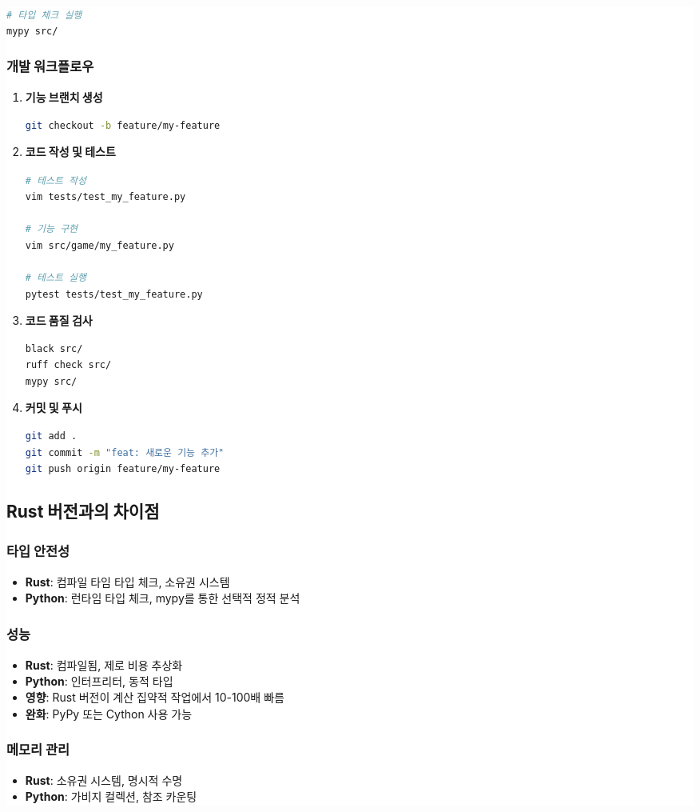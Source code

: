 ```bash
# 타입 체크 실행
mypy src/
```

### 개발 워크플로우

1. **기능 브랜치 생성**
   ```bash
   git checkout -b feature/my-feature
   ```

2. **코드 작성 및 테스트**
   ```bash
   # 테스트 작성
   vim tests/test_my_feature.py

   # 기능 구현
   vim src/game/my_feature.py

   # 테스트 실행
   pytest tests/test_my_feature.py
   ```

3. **코드 품질 검사**
   ```bash
   black src/
   ruff check src/
   mypy src/
   ```

4. **커밋 및 푸시**
   ```bash
   git add .
   git commit -m "feat: 새로운 기능 추가"
   git push origin feature/my-feature
   ```

## Rust 버전과의 차이점

### 타입 안전성

- **Rust**: 컴파일 타임 타입 체크, 소유권 시스템
- **Python**: 런타임 타입 체크, mypy를 통한 선택적 정적 분석

### 성능

- **Rust**: 컴파일됨, 제로 비용 추상화
- **Python**: 인터프리터, 동적 타입
- **영향**: Rust 버전이 계산 집약적 작업에서 10-100배 빠름
- **완화**: PyPy 또는 Cython 사용 가능

### 메모리 관리

- **Rust**: 소유권 시스템, 명시적 수명
- **Python**: 가비지 컬렉션, 참조 카운팅
